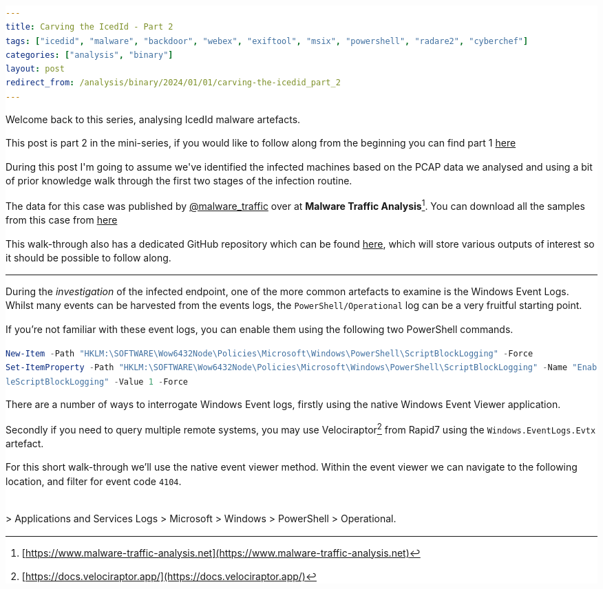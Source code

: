 ```yaml
---
title: Carving the IcedId - Part 2
tags: ["icedid", "malware", "backdoor", "webex", "exiftool", "msix", "powershell", "radare2", "cyberchef"]
categories: ["analysis", "binary"]
layout: post
redirect_from: /analysis/binary/2024/01/01/carving-the-icedid_part_2
---
```

Welcome back to this series, analysing IcedId malware artefacts.

This post is part 2 in the mini-series, if you would like to follow along from the beginning you can find part 1 [here](https://blog.techevo.uk/analysis/pcap/2023/10/09/carving-the-icedid.html)

During this post I'm going to assume we've identified the infected machines based on the PCAP data we analysed and using a bit of prior knowledge walk through the first two stages of the infection routine.

The data for this case was published by [@malware_traffic](https://twitter.com/malware_traffic) over at **Malware Traffic Analysis**[^1]. 
You can download all the samples from this case from [here](https://www.malware-traffic-analysis.net/2023/08/09/index.html)

This walk-through also has a dedicated GitHub repository which can be found [here](https://github.com/0xtechevo/icedid_webex_msix_analysis), which will store various outputs of interest so it should be possible to follow along.

<hr>

During the _investigation_ of the infected endpoint, one of the more common artefacts to examine is the Windows Event Logs. 
Whilst many events can be harvested from the events logs, the `PowerShell/Operational` log can be a very fruitful starting point.

If you’re not familiar with these event logs, you can enable them using the following two PowerShell commands.

```powershell
New-Item -Path "HKLM:\SOFTWARE\Wow6432Node\Policies\Microsoft\Windows\PowerShell\ScriptBlockLogging" -Force
Set-ItemProperty -Path "HKLM:\SOFTWARE\Wow6432Node\Policies\Microsoft\Windows\PowerShell\ScriptBlockLogging" -Name "EnableScriptBlockLogging" -Value 1 -Force
```

There are a number of ways to interrogate Windows Event logs, firstly using the native Windows Event Viewer application.

Secondly if you need to query multiple remote systems, you may use Velociraptor[^2] from Rapid7 using the `Windows.EventLogs.Evtx` artefact.

For this short walk-through we’ll use the native event viewer method. Within the event viewer we can navigate to the following location, and filter for event code `4104`.

<br>
> Applications and Services Logs > Microsoft > Windows > PowerShell > Operational.


[^1]: [https://www.malware-traffic-analysis.net](https://www.malware-traffic-analysis.net)
[^2]: [https://docs.velociraptor.app/](https://docs.velociraptor.app/)
[^3]: [https://learn.microsoft.com/en-us/windows/msix/overview](https://learn.microsoft.com/en-us/windows/msix/overview)
[^4]: [https://learn.microsoft.com/en-us/windows/msix/desktop/desktop-to-uwp-behind-the-scenes#installation](https://learn.microsoft.com/en-us/windows/msix/desktop/desktop-to-uwp-behind-the-scenes#installation)
[^5]: [https://learn.microsoft.com/en-us/openspecs/windows_protocols/ms-fscc/6e3f7352-d11c-4d76-8c39-2516a9df36e8](https://learn.microsoft.com/en-us/openspecs/windows_protocols/ms-fscc/6e3f7352-d11c-4d76-8c39-2516a9df36e8)
[^6]: [https://learn.microsoft.com/en-us/sysinternals/downloads/sigcheck](https://learn.microsoft.com/en-us/sysinternals/downloads/sigcheck)
[^7]: [https://gchq.github.io/CyberChef/#recipe=Parse_X.509_certificate('PEM')](https://gchq.github.io/CyberChef/#recipe=Parse_X.509_certificate('PEM'))
[^8]: [https://learn.microsoft.com/en-us/windows/msix/desktop/flexible-virtualization](https://learn.microsoft.com/en-us/windows/msix/desktop/flexible-virtualization)
[^9]: [https://www.advancedinstaller.com/user-guide/custom-actions-list.html#attached-action](https://www.advancedinstaller.com/user-guide/custom-actions-list.html#attached-action)
[^10]: [https://www.advancedinstaller.com/user-guide/powershell-script-options-dialog.html](https://www.advancedinstaller.com/user-guide/powershell-script-options-dialog.html)
[^11]: [https://www.virustotal.com/gui/file/fea3c21148ede04ce6ab7078937991b14551964457d116eca54c61df4a7e68ce/detection](https://www.virustotal.com/gui/file/fea3c21148ede04ce6ab7078937991b14551964457d116eca54c61df4a7e68ce/detection)
[^12]: [https://learn.microsoft.com/en-us/visualstudio/debugger/specify-symbol-dot-pdb-and-source-files-in-the-visual-studio-debugger?view=vs-2022](https://learn.microsoft.com/en-us/visualstudio/debugger/specify-symbol-dot-pdb-and-source-files-in-the-visual-studio-debugger?view=vs-2022)
[^13]: [https://censys.io](https://search.censys.io/hosts/77.111.240.213?resource=hosts&sort=RELEVANCE&per_page=25&virtual_hosts=EXCLUDE&q=associazionedignita.it&at_time=2023-12-18T12%3A36%3A21.779Z)